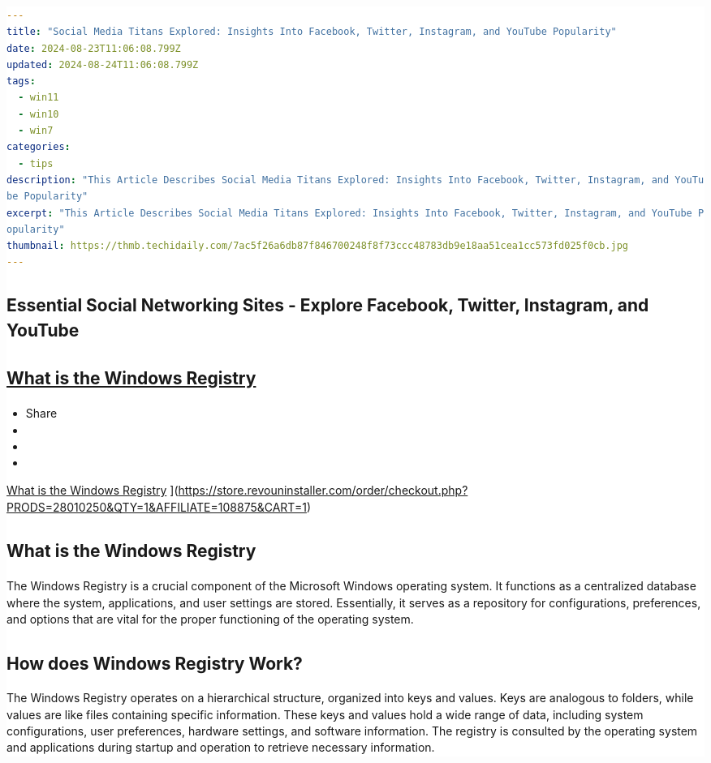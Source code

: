 ```yaml
---
title: "Social Media Titans Explored: Insights Into Facebook, Twitter, Instagram, and YouTube Popularity"
date: 2024-08-23T11:06:08.799Z
updated: 2024-08-24T11:06:08.799Z
tags:
  - win11
  - win10
  - win7
categories:
  - tips
description: "This Article Describes Social Media Titans Explored: Insights Into Facebook, Twitter, Instagram, and YouTube Popularity"
excerpt: "This Article Describes Social Media Titans Explored: Insights Into Facebook, Twitter, Instagram, and YouTube Popularity"
thumbnail: https://thmb.techidaily.com/7ac5f26a6db87f846700248f8f73ccc48783db9e18aa51cea1cc573fd025f0cb.jpg
---
```


## Essential Social Networking Sites - Explore Facebook, Twitter, Instagram, and YouTube

## [What is the Windows Registry](https://store.revouninstaller.com/order/checkout.php?PRODS=28010250&QTY=1&AFFILIATE=108875&CART=1)

* Share
* [](http://www.facebook.com/share.php?u=https://www.revouninstaller.com/blog/what-is-the-windows-registry/&title=What+is+the+Windows+Registry)
* [](https://twitter.com/intent/tweet?text=What+is+the+Windows+Registry&url=https://www.revouninstaller.com/blog/what-is-the-windows-registry/ "Click to share on Twitter")
* [](https://store.revouninstaller.com/order/checkout.php?PRODS=28010250&QTY=1&AFFILIATE=108875&CART=1)

[What is the Windows Registry](https://f057a20f961f56a72089-b74530d2d26278124f446233f95622ef.ssl.cf1.rackcdn.com/site/blog/what-is-the-windows-registry/cover.jpg) ](https://store.revouninstaller.com/order/checkout.php?PRODS=28010250&QTY=1&AFFILIATE=108875&CART=1)

## What is the Windows Registry

 The Windows Registry is a crucial component of the Microsoft Windows operating system. It functions as a centralized database where the system, applications, and user settings are stored. Essentially, it serves as a repository for configurations, preferences, and options that are vital for the proper functioning of the operating system.

## How does Windows Registry Work?

 The Windows Registry operates on a hierarchical structure, organized into keys and values. Keys are analogous to folders, while values are like files containing specific information. These keys and values hold a wide range of data, including system configurations, user preferences, hardware settings, and software information. The registry is consulted by the operating system and applications during startup and operation to retrieve necessary information.
